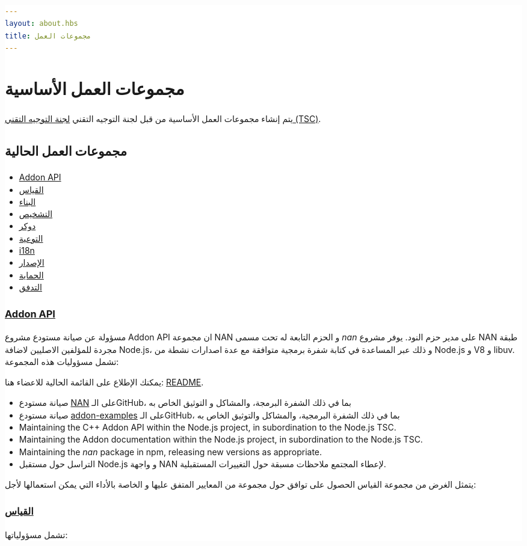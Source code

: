 ```yaml
---
layout: about.hbs
title: مجموعات العمل
---
```


# مجموعات العمل الأساسية


يتم إنشاء مجموعات العمل الأساسية من قبل لجنة التوجيه التقني [لجنة التوجيه التقني (TSC)](https://github.com/nodejs/TSC/blob/master/TSC-Charter.md).

## مجموعات العمل الحالية

* [Addon API](#addon-api)
* [القياس](#benchmarking)
* [البناء](#build)
* [التشخيص](#diagnostics)
* [دوكر](#docker)
* [التوعية](#evangelism)
* [i18n](#i18n)
* [الإصدار](#release)
* [الحماية](#security)
* [التدفق](#streams)

### [Addon API](https://github.com/nodejs/nan)

ان مجموعة <span dir="rtl">Addon API</span> مسؤولة عن صيانة مستودع مشروع NAN و الحزم التابعة له تحت مسمى _nan_ على مدير حزم النود. يوفر مشروع NAN طبقة مجردة للمؤلفين الاصليين لاضافة Node.js، و ذلك عبر المساعدة في كتابة شفرة برمجية متوافقة مع عدة اصدارات نشطة من Node.js و V8 و libuv. تشمل مسؤوليات هذه المجموعة:

يمكنك الإطلاع على القائمة الحالية للاعضاء هنا: [README](https://github.com/nodejs/nan#collaborators).

* صيانة مستودع [NAN](https://github.com/nodejs/nan) على الـGitHub، بما في ذلك الشفرة البرمجة، والمشاكل و التوثيق الخاص به
* صيانة مستودع [addon-examples](https://github.com/nodejs/node-addon-examples) على الـGitHub، بما في ذلك الشفرة البرمجية، والمشاكل والتوثيق الخاص به
* Maintaining the C++ Addon API within the Node.js project, in subordination to the Node.js TSC.
* Maintaining the Addon documentation within the Node.js project, in subordination to the Node.js TSC.
* Maintaining the _nan_ package in npm, releasing new versions as appropriate.
* التراسل حول مستقبل Node.js و واجهة NAN لإعطاء المجتمع ملاحظات مسبقة حول التغييرات المستقبلية.

يتمثل الغرض من مجموعة القياس الحصول على توافق حول مجموعة من المعايير المتفق عليها و الخاصة بالأداء التي يمكن استعمالها لأجل:

### [القياس](https://github.com/nodejs/benchmarking)

تشمل مسؤولياتها:

